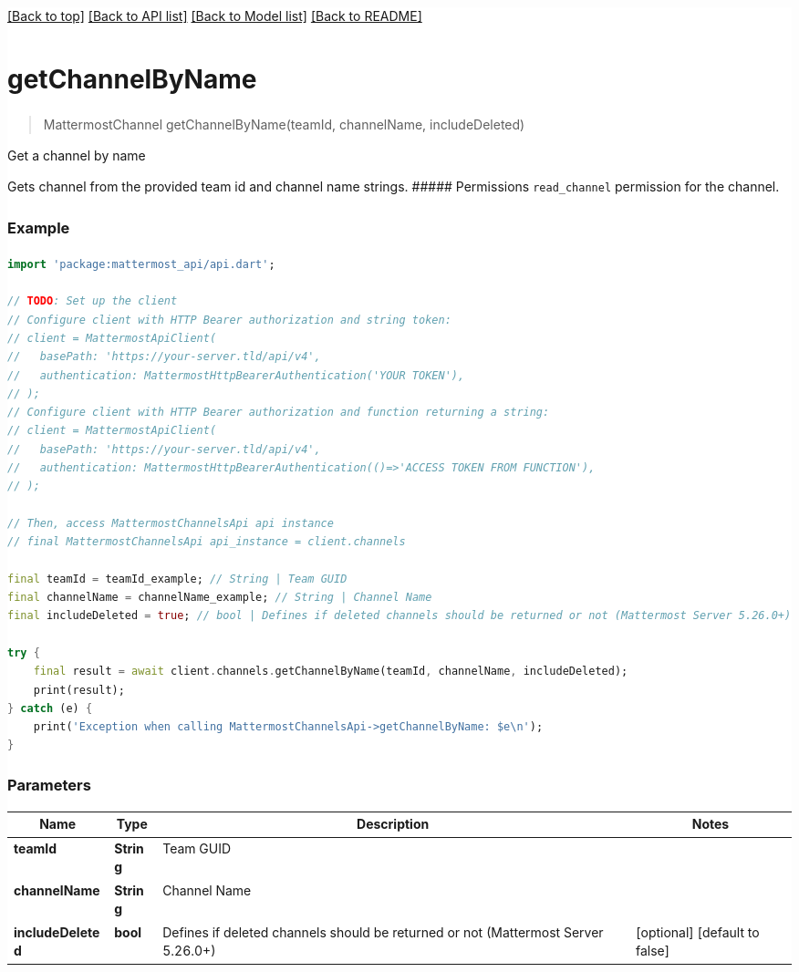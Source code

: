 [[Back to top]](#) [[Back to API list]](../GENERATED_README.md#documentation-for-api-endpoints) [[Back to Model list]](../GENERATED_README.md#documentation-for-models) [[Back to README]](../GENERATED_README.md)

# **getChannelByName**
> MattermostChannel getChannelByName(teamId, channelName, includeDeleted)

Get a channel by name

Gets channel from the provided team id and channel name strings. ##### Permissions `read_channel` permission for the channel. 

### Example
```dart
import 'package:mattermost_api/api.dart';

// TODO: Set up the client
// Configure client with HTTP Bearer authorization and string token:
// client = MattermostApiClient(
//   basePath: 'https://your-server.tld/api/v4',
//   authentication: MattermostHttpBearerAuthentication('YOUR TOKEN'),
// );
// Configure client with HTTP Bearer authorization and function returning a string:
// client = MattermostApiClient(
//   basePath: 'https://your-server.tld/api/v4',
//   authentication: MattermostHttpBearerAuthentication(()=>'ACCESS TOKEN FROM FUNCTION'),
// );

// Then, access MattermostChannelsApi api instance
// final MattermostChannelsApi api_instance = client.channels

final teamId = teamId_example; // String | Team GUID
final channelName = channelName_example; // String | Channel Name
final includeDeleted = true; // bool | Defines if deleted channels should be returned or not (Mattermost Server 5.26.0+)

try {
    final result = await client.channels.getChannelByName(teamId, channelName, includeDeleted);
    print(result);
} catch (e) {
    print('Exception when calling MattermostChannelsApi->getChannelByName: $e\n');
}
```

### Parameters

Name | Type | Description  | Notes
------------- | ------------- | ------------- | -------------
 **teamId** | **String**| Team GUID | 
 **channelName** | **String**| Channel Name | 
 **includeDeleted** | **bool**| Defines if deleted channels should be returned or not (Mattermost Server 5.26.0+) | [optional] [default to false]
